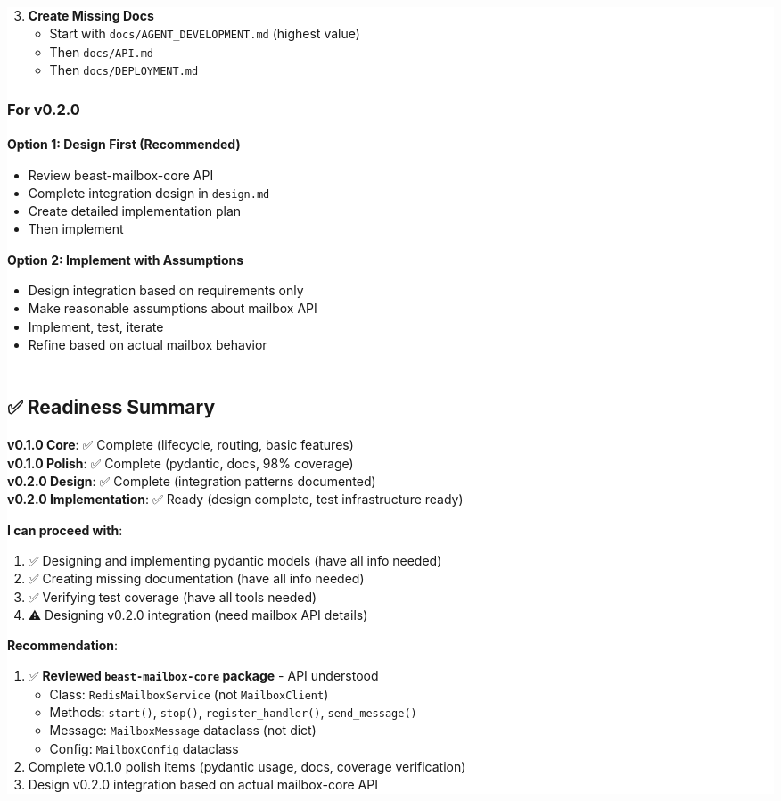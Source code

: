 3. **Create Missing Docs**
   - Start with `docs/AGENT_DEVELOPMENT.md` (highest value)
   - Then `docs/API.md`
   - Then `docs/DEPLOYMENT.md`

### For v0.2.0

**Option 1: Design First (Recommended)**
- Review beast-mailbox-core API
- Complete integration design in `design.md`
- Create detailed implementation plan
- Then implement

**Option 2: Implement with Assumptions**
- Design integration based on requirements only
- Make reasonable assumptions about mailbox API
- Implement, test, iterate
- Refine based on actual mailbox behavior

---

## ✅ Readiness Summary

**v0.1.0 Core**: ✅ Complete (lifecycle, routing, basic features)  
**v0.1.0 Polish**: ✅ Complete (pydantic, docs, 98% coverage)  
**v0.2.0 Design**: ✅ Complete (integration patterns documented)  
**v0.2.0 Implementation**: ✅ Ready (design complete, test infrastructure ready)

**I can proceed with**:
1. ✅ Designing and implementing pydantic models (have all info needed)
2. ✅ Creating missing documentation (have all info needed)
3. ✅ Verifying test coverage (have all tools needed)
4. ⚠️ Designing v0.2.0 integration (need mailbox API details)

**Recommendation**: 
1. ✅ **Reviewed `beast-mailbox-core` package** - API understood
   - Class: `RedisMailboxService` (not `MailboxClient`)
   - Methods: `start()`, `stop()`, `register_handler()`, `send_message()`
   - Message: `MailboxMessage` dataclass (not dict)
   - Config: `MailboxConfig` dataclass
2. Complete v0.1.0 polish items (pydantic usage, docs, coverage verification)
3. Design v0.2.0 integration based on actual mailbox-core API

